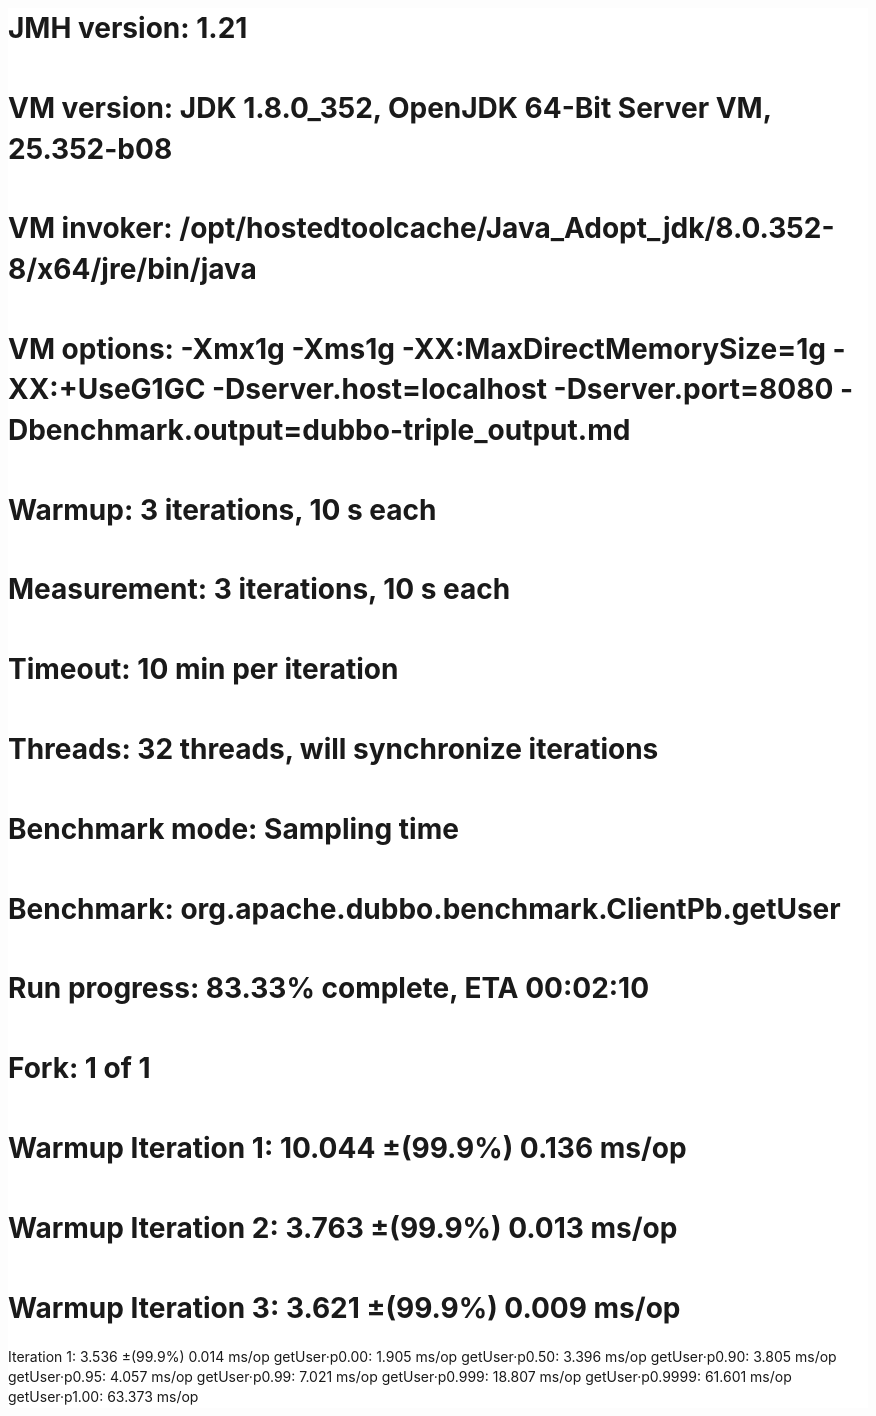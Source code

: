 
# JMH version: 1.21
# VM version: JDK 1.8.0_352, OpenJDK 64-Bit Server VM, 25.352-b08
# VM invoker: /opt/hostedtoolcache/Java_Adopt_jdk/8.0.352-8/x64/jre/bin/java
# VM options: -Xmx1g -Xms1g -XX:MaxDirectMemorySize=1g -XX:+UseG1GC -Dserver.host=localhost -Dserver.port=8080 -Dbenchmark.output=dubbo-triple_output.md
# Warmup: 3 iterations, 10 s each
# Measurement: 3 iterations, 10 s each
# Timeout: 10 min per iteration
# Threads: 32 threads, will synchronize iterations
# Benchmark mode: Sampling time
# Benchmark: org.apache.dubbo.benchmark.ClientPb.getUser

# Run progress: 83.33% complete, ETA 00:02:10
# Fork: 1 of 1
# Warmup Iteration   1: 10.044 ±(99.9%) 0.136 ms/op
# Warmup Iteration   2: 3.763 ±(99.9%) 0.013 ms/op
# Warmup Iteration   3: 3.621 ±(99.9%) 0.009 ms/op
Iteration   1: 3.536 ±(99.9%) 0.014 ms/op
                 getUser·p0.00:   1.905 ms/op
                 getUser·p0.50:   3.396 ms/op
                 getUser·p0.90:   3.805 ms/op
                 getUser·p0.95:   4.057 ms/op
                 getUser·p0.99:   7.021 ms/op
                 getUser·p0.999:  18.807 ms/op
                 getUser·p0.9999: 61.601 ms/op
                 getUser·p1.00:   63.373 ms/op
